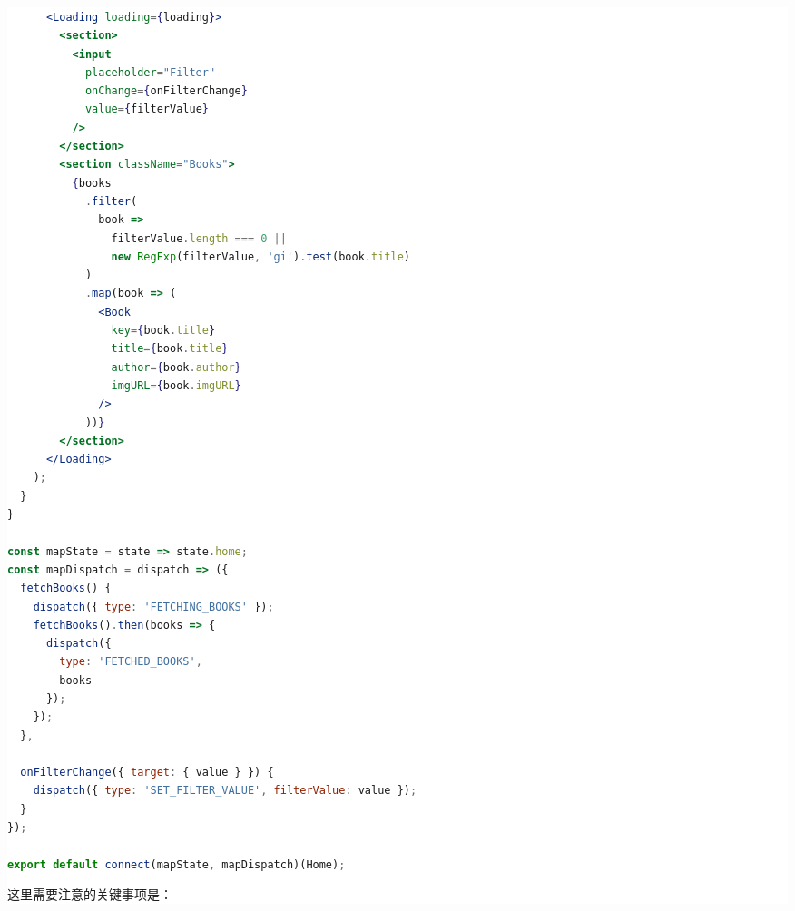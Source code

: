 ```jsx
      <Loading loading={loading}>
        <section>
          <input
            placeholder="Filter"
            onChange={onFilterChange}
            value={filterValue}
          />
        </section>
        <section className="Books">
          {books
            .filter(
              book =>
                filterValue.length === 0 ||
                new RegExp(filterValue, 'gi').test(book.title)
            )
            .map(book => (
              <Book
                key={book.title}
                title={book.title}
                author={book.author}
                imgURL={book.imgURL}
              />
            ))}
        </section>
      </Loading>
    );
  }
}

const mapState = state => state.home;
const mapDispatch = dispatch => ({
  fetchBooks() {
    dispatch({ type: 'FETCHING_BOOKS' });
    fetchBooks().then(books => {
      dispatch({
        type: 'FETCHED_BOOKS',
        books
      });
    });
  },

  onFilterChange({ target: { value } }) {
    dispatch({ type: 'SET_FILTER_VALUE', filterValue: value });
  }
});

export default connect(mapState, mapDispatch)(Home);
```

这里需要注意的关键事项是：
